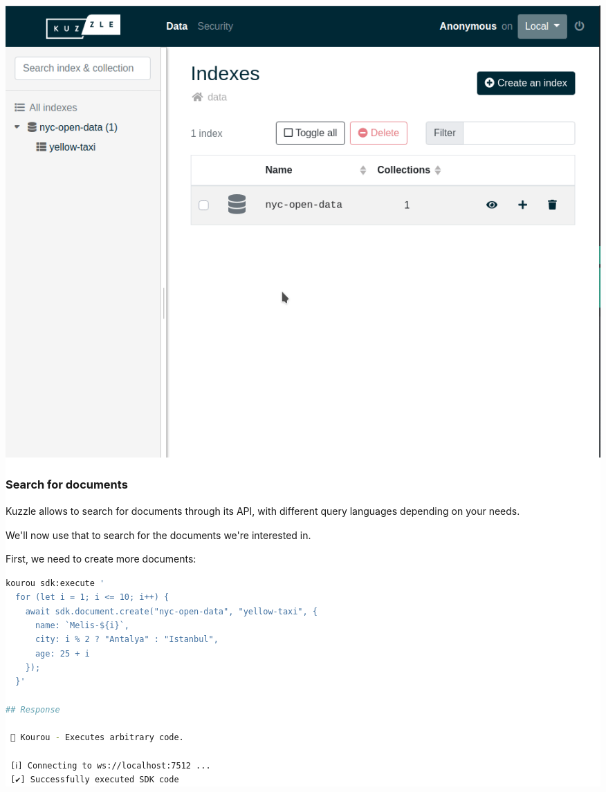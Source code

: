 ![admin console show document gif](./admin-console-show-document.gif)

### Search for documents

Kuzzle allows to search for documents through its API, with different query languages depending on your needs.

We'll now use that to search for the documents we're interested in.

First, we need to create more documents:

```bash
kourou sdk:execute '
  for (let i = 1; i <= 10; i++) {
    await sdk.document.create("nyc-open-data", "yellow-taxi", {
      name: `Melis-${i}`,
      city: i % 2 ? "Antalya" : "Istanbul",
      age: 25 + i
    });
  }'

## Response

 🚀 Kourou - Executes arbitrary code.

 [ℹ] Connecting to ws://localhost:7512 ...
 [✔] Successfully executed SDK code
```
